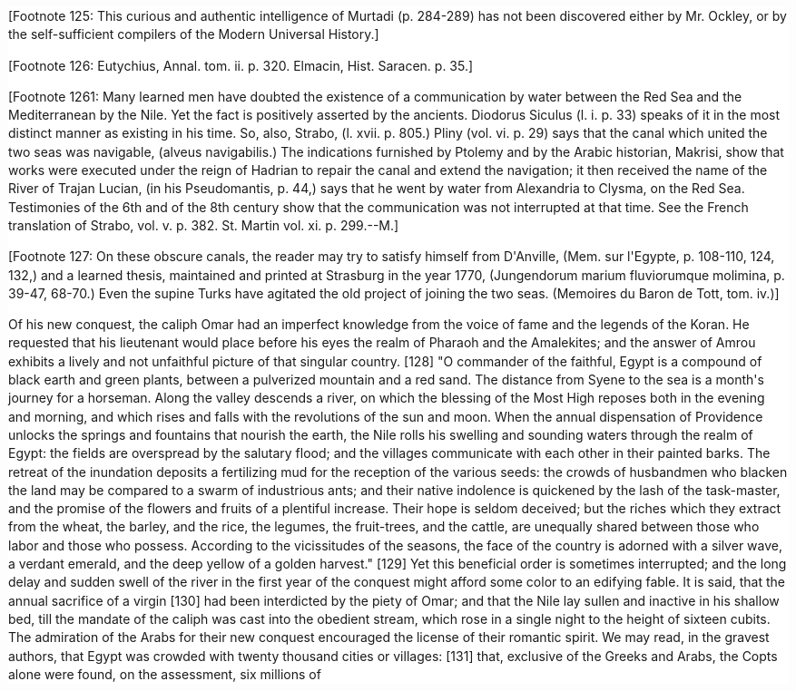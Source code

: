 [Footnote 125: This curious and authentic intelligence of Murtadi
(p. 284-289) has not been discovered either by Mr. Ockley, or by the
self-sufficient compilers of the Modern Universal History.]

[Footnote 126: Eutychius, Annal. tom. ii. p. 320. Elmacin, Hist.
Saracen. p. 35.]

[Footnote 1261: Many learned men have doubted the existence of a
communication by water between the Red Sea and the Mediterranean by
the Nile. Yet the fact is positively asserted by the ancients. Diodorus
Siculus (l. i. p. 33) speaks of it in the most distinct manner as
existing in his time. So, also, Strabo, (l. xvii. p. 805.) Pliny (vol.
vi. p. 29) says that the canal which united the two seas was navigable,
(alveus navigabilis.) The indications furnished by Ptolemy and by the
Arabic historian, Makrisi, show that works were executed under the
reign of Hadrian to repair the canal and extend the navigation; it then
received the name of the River of Trajan Lucian, (in his Pseudomantis,
p. 44,) says that he went by water from Alexandria to Clysma, on the
Red Sea. Testimonies of the 6th and of the 8th century show that
the communication was not interrupted at that time. See the French
translation of Strabo, vol. v. p. 382. St. Martin vol. xi. p. 299.--M.]

[Footnote 127: On these obscure canals, the reader may try to satisfy
himself from D'Anville, (Mem. sur l'Egypte, p. 108-110, 124, 132,) and
a learned thesis, maintained and printed at Strasburg in the year 1770,
(Jungendorum marium fluviorumque molimina, p. 39-47, 68-70.) Even
the supine Turks have agitated the old project of joining the two seas.
(Memoires du Baron de Tott, tom. iv.)]

Of his new conquest, the caliph Omar had an imperfect knowledge from
the voice of fame and the legends of the Koran. He requested that his
lieutenant would place before his eyes the realm of Pharaoh and the
Amalekites; and the answer of Amrou exhibits a lively and not unfaithful
picture of that singular country. [128] "O commander of the faithful,
Egypt is a compound of black earth and green plants, between a
pulverized mountain and a red sand. The distance from Syene to the sea
is a month's journey for a horseman. Along the valley descends a river,
on which the blessing of the Most High reposes both in the evening and
morning, and which rises and falls with the revolutions of the sun and
moon. When the annual dispensation of Providence unlocks the springs
and fountains that nourish the earth, the Nile rolls his swelling and
sounding waters through the realm of Egypt: the fields are overspread
by the salutary flood; and the villages communicate with each other
in their painted barks. The retreat of the inundation deposits a
fertilizing mud for the reception of the various seeds: the crowds
of husbandmen who blacken the land may be compared to a swarm of
industrious ants; and their native indolence is quickened by the lash
of the task-master, and the promise of the flowers and fruits of a
plentiful increase. Their hope is seldom deceived; but the riches which
they extract from the wheat, the barley, and the rice, the legumes,
the fruit-trees, and the cattle, are unequally shared between those
who labor and those who possess. According to the vicissitudes of
the seasons, the face of the country is adorned with a silver wave, a
verdant emerald, and the deep yellow of a golden harvest." [129] Yet
this beneficial order is sometimes interrupted; and the long delay and
sudden swell of the river in the first year of the conquest might afford
some color to an edifying fable. It is said, that the annual sacrifice
of a virgin [130] had been interdicted by the piety of Omar; and that
the Nile lay sullen and inactive in his shallow bed, till the mandate
of the caliph was cast into the obedient stream, which rose in a single
night to the height of sixteen cubits. The admiration of the Arabs for
their new conquest encouraged the license of their romantic spirit. We
may read, in the gravest authors, that Egypt was crowded with twenty
thousand cities or villages: [131] that, exclusive of the Greeks and
Arabs, the Copts alone were found, on the assessment, six millions of
